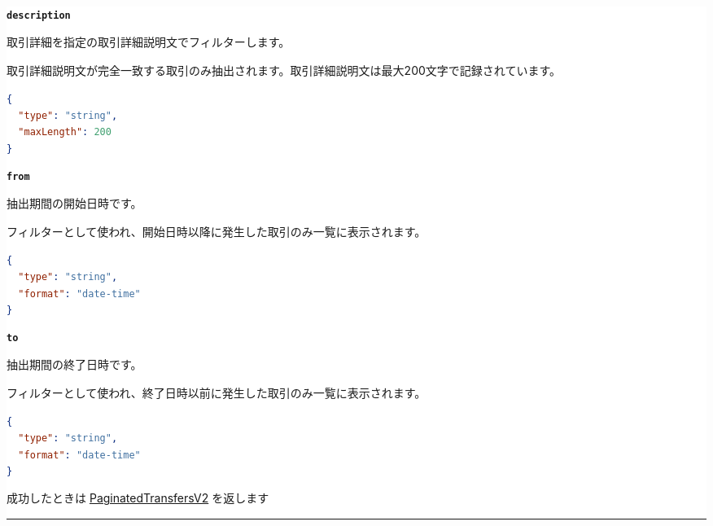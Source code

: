 **`description`** 
  

取引詳細を指定の取引詳細説明文でフィルターします。

取引詳細説明文が完全一致する取引のみ抽出されます。取引詳細説明文は最大200文字で記録されています。

```json
{
  "type": "string",
  "maxLength": 200
}
```

**`from`** 
  

抽出期間の開始日時です。

フィルターとして使われ、開始日時以降に発生した取引のみ一覧に表示されます。

```json
{
  "type": "string",
  "format": "date-time"
}
```

**`to`** 
  

抽出期間の終了日時です。

フィルターとして使われ、終了日時以前に発生した取引のみ一覧に表示されます。

```json
{
  "type": "string",
  "format": "date-time"
}
```



成功したときは
[PaginatedTransfersV2](./responses.md#paginated-transfers-v2)
を返します



---



